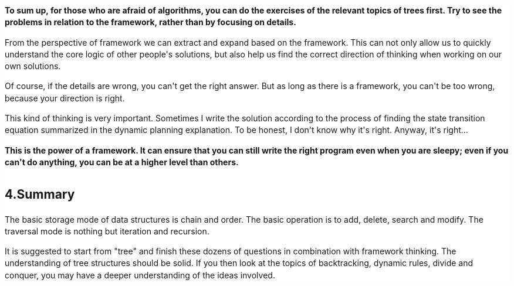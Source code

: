 **To sum up, for those who are afraid of algorithms, you can do the exercises of the relevant topics of trees first. Try to see the problems in relation to the framework, rather than by focusing on details.**

From the perspective of framework we can extract and expand based on the framework. This can not only allow us to quickly understand the core logic of other people's solutions, but also help us find the correct direction of thinking when working on our own solutions.

Of course, if the details are wrong, you can't get the right answer. But as long as there is a framework, you can't be too wrong, because your direction is right.

This kind of thinking is very important. Sometimes I write the solution according to the process of finding the state transition equation summarized in the dynamic planning explanation. To be honest, I don't know why it's right. Anyway, it's right...

**This is the power of a framework. It can ensure that you can still write the right program even when you are sleepy; even if you can't do anything, you can be at a higher level than others.**


## 4.Summary

The basic storage mode of data structures is chain and order. The basic operation is to add, delete, search and modify. The traversal mode is nothing but iteration and recursion.

It is suggested to start from "tree" and finish these dozens of questions in combination with framework thinking. The understanding of tree structures should be solid. If you then look at the topics of backtracking, dynamic rules, divide and conquer, you may have a deeper understanding of the ideas involved.
